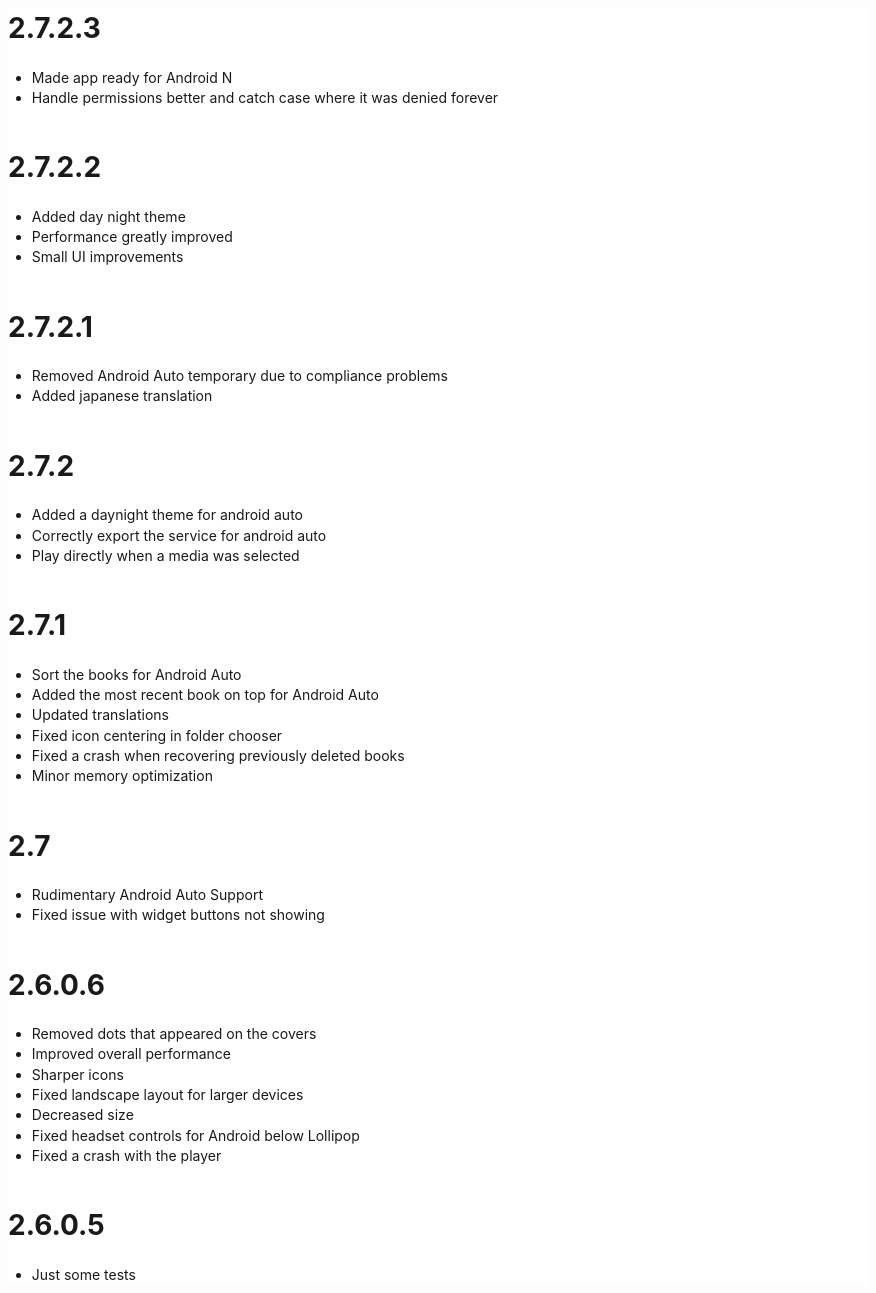 # 2.7.2.3
* Made app ready for Android N
* Handle permissions better and catch case where it was denied forever

# 2.7.2.2
* Added day night theme
* Performance greatly improved
* Small UI improvements

# 2.7.2.1
* Removed Android Auto temporary due to compliance problems
* Added japanese translation

# 2.7.2
* Added a daynight theme for android auto
* Correctly export the service for android auto
* Play directly when a media was selected

# 2.7.1
* Sort the books for Android Auto
* Added the most recent book on top for Android Auto
* Updated translations
* Fixed icon centering in folder chooser
* Fixed a crash when recovering previously deleted books
* Minor memory optimization

# 2.7
* Rudimentary Android Auto Support
* Fixed issue with widget buttons not showing

# 2.6.0.6
* Removed dots that appeared on the covers
* Improved overall performance
* Sharper icons
* Fixed landscape layout for larger devices
* Decreased size
* Fixed headset controls for Android below Lollipop
* Fixed a crash with the player

# 2.6.0.5
* Just some tests
